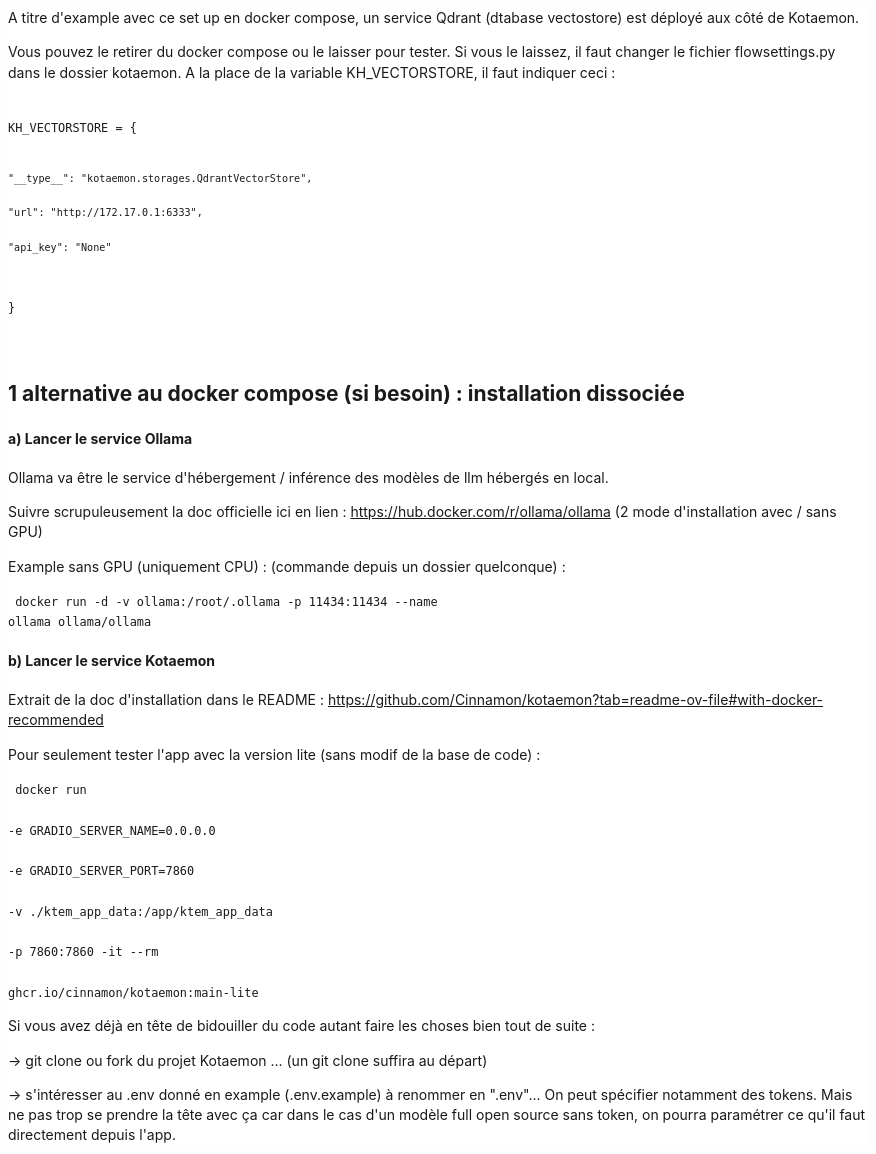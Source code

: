 
A titre d'example avec ce set up en docker compose, un service Qdrant (dtabase vectostore) est déployé aux côté de Kotaemon.

Vous pouvez le retirer du docker compose ou le laisser pour tester. Si vous le laissez, il faut changer le fichier flowsettings.py dans le dossier kotaemon. A la place de la variable KH_VECTORSTORE, il faut indiquer ceci :

<code>
KH_VECTORSTORE = {

    "__type__": "kotaemon.storages.QdrantVectorStore",

    "url": "http://172.17.0.1:6333",

    "api_key": "None"
}

</code>


## 1 alternative au docker compose (si besoin) : installation dissociée


#### a) Lancer le service Ollama

Ollama va être le service d'hébergement / inférence des modèles de llm hébergés en local.

Suivre scrupuleusement la doc officielle ici en lien : https://hub.docker.com/r/ollama/ollama
(2 mode d'installation avec / sans GPU)

Example sans GPU (uniquement CPU) :
(commande depuis un dossier quelconque) :

<code> docker run -d -v ollama:/root/.ollama -p 11434:11434 --name ollama ollama/ollama </code>


#### b) Lancer le service Kotaemon

Extrait de la doc d'installation dans le README : https://github.com/Cinnamon/kotaemon?tab=readme-ov-file#with-docker-recommended

Pour seulement tester l'app avec la version lite (sans modif de la base de code) :

<code> docker run \
-e GRADIO_SERVER_NAME=0.0.0.0 \
-e GRADIO_SERVER_PORT=7860 \
-v ./ktem_app_data:/app/ktem_app_data \
-p 7860:7860 -it --rm \
ghcr.io/cinnamon/kotaemon:main-lite </code>

Si vous avez déjà en tête de bidouiller du code autant faire les choses bien tout de suite :

-> git clone ou fork du projet Kotaemon ... (un git clone suffira au départ)

-> s'intéresser au .env donné en example (.env.example) à renommer en ".env"... On peut spécifier notamment des tokens. Mais ne pas trop se prendre la tête avec ça car dans le cas d'un modèle full open source sans token, on pourra paramétrer ce qu'il faut directement depuis l'app.
